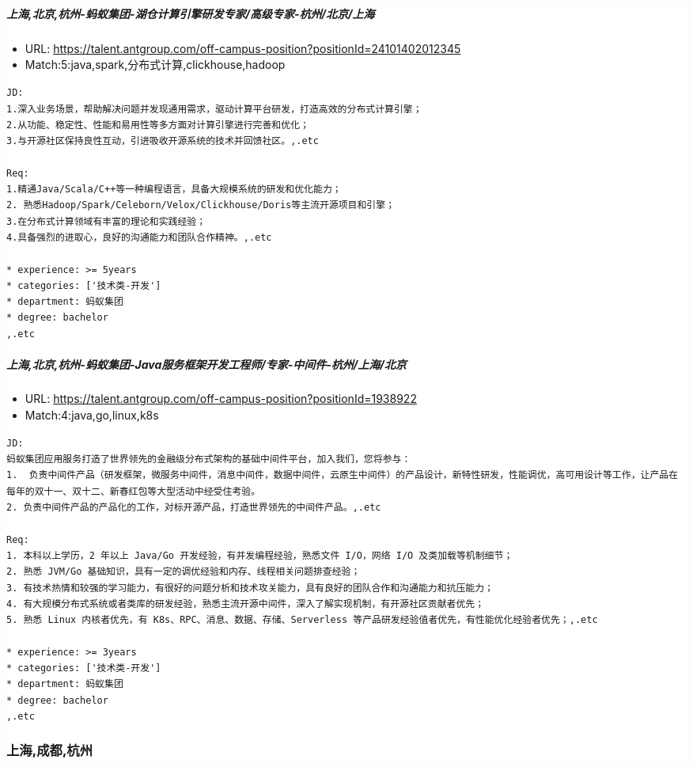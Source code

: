 
##### 上海,北京,杭州-蚂蚁集团-湖仓计算引擎研发专家/高级专家-杭州/北京/上海
* URL: https://talent.antgroup.com/off-campus-position?positionId=24101402012345
* Match:5:java,spark,分布式计算,clickhouse,hadoop

```
JD:
1.深入业务场景，帮助解决问题并发现通用需求，驱动计算平台研发，打造高效的分布式计算引擎；
2.从功能、稳定性、性能和易用性等多方面对计算引擎进行完善和优化；
3.与开源社区保持良性互动，引进吸收开源系统的技术并回馈社区。,.etc

Req:
1.精通Java/Scala/C++等一种编程语言，具备大规模系统的研发和优化能力；
2. 熟悉Hadoop/Spark/Celeborn/Velox/Clickhouse/Doris等主流开源项目和引擎；
3.在分布式计算领域有丰富的理论和实践经验；
4.具备强烈的进取心，良好的沟通能力和团队合作精神。,.etc

* experience: >= 5years 
* categories: ['技术类-开发'] 
* department: 蚂蚁集团 
* degree: bachelor 
,.etc

```


##### 上海,北京,杭州-蚂蚁集团-Java服务框架开发工程师/专家-中间件-杭州/上海/北京
* URL: https://talent.antgroup.com/off-campus-position?positionId=1938922
* Match:4:java,go,linux,k8s

```
JD:
蚂蚁集团应用服务打造了世界领先的金融级分布式架构的基础中间件平台，加入我们，您将参与：
1.  负责中间件产品（研发框架，微服务中间件，消息中间件，数据中间件，云原生中间件）的产品设计，新特性研发，性能调优，高可用设计等工作，让产品在每年的双十一、双十二、新春红包等大型活动中经受住考验。
2. 负责中间件产品的产品化的工作，对标开源产品，打造世界领先的中间件产品。,.etc

Req:
1. 本科以上学历，2 年以上 Java/Go 开发经验，有并发编程经验，熟悉文件 I/O，网络 I/O 及类加载等机制细节；
2. 熟悉 JVM/Go 基础知识，具有一定的调优经验和内存、线程相关问题排查经验；
3. 有技术热情和较强的学习能力，有很好的问题分析和技术攻关能力，具有良好的团队合作和沟通能力和抗压能力；
4. 有大规模分布式系统或者类库的研发经验，熟悉主流开源中间件，深入了解实现机制，有开源社区贡献者优先；
5. 熟悉 Linux 内核者优先，有 K8s、RPC、消息、数据、存储、Serverless 等产品研发经验值者优先，有性能优化经验者优先；,.etc

* experience: >= 3years 
* categories: ['技术类-开发'] 
* department: 蚂蚁集团 
* degree: bachelor 
,.etc

```


### 上海,成都,杭州
